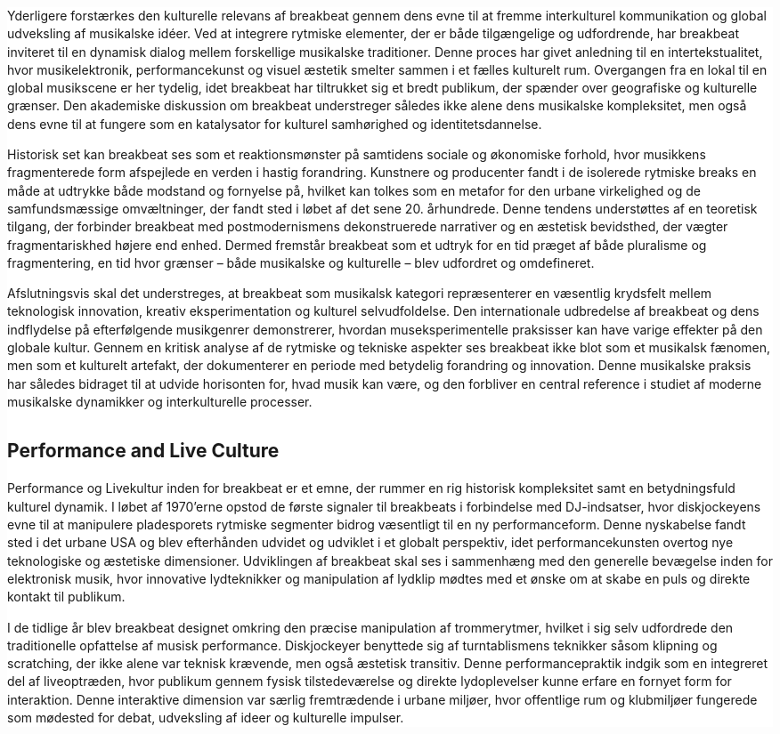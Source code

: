 Yderligere forstærkes den kulturelle relevans af breakbeat gennem dens evne til at fremme
interkulturel kommunikation og global udveksling af musikalske idéer. Ved at integrere rytmiske
elementer, der er både tilgængelige og udfordrende, har breakbeat inviteret til en dynamisk dialog
mellem forskellige musikalske traditioner. Denne proces har givet anledning til en
intertekstualitet, hvor musikelektronik, performancekunst og visuel æstetik smelter sammen i et
fælles kulturelt rum. Overgangen fra en lokal til en global musikscene er her tydelig, idet
breakbeat har tiltrukket sig et bredt publikum, der spænder over geografiske og kulturelle grænser.
Den akademiske diskussion om breakbeat understreger således ikke alene dens musikalske kompleksitet,
men også dens evne til at fungere som en katalysator for kulturel samhørighed og identitetsdannelse.

Historisk set kan breakbeat ses som et reaktionsmønster på samtidens sociale og økonomiske forhold,
hvor musikkens fragmenterede form afspejlede en verden i hastig forandring. Kunstnere og producenter
fandt i de isolerede rytmiske breaks en måde at udtrykke både modstand og fornyelse på, hvilket kan
tolkes som en metafor for den urbane virkelighed og de samfundsmæssige omvæltninger, der fandt sted
i løbet af det sene 20. århundrede. Denne tendens understøttes af en teoretisk tilgang, der
forbinder breakbeat med postmodernismens dekonstruerede narrativer og en æstetisk bevidsthed, der
vægter fragmentariskhed højere end enhed. Dermed fremstår breakbeat som et udtryk for en tid præget
af både pluralisme og fragmentering, en tid hvor grænser – både musikalske og kulturelle – blev
udfordret og omdefineret.

Afslutningsvis skal det understreges, at breakbeat som musikalsk kategori repræsenterer en væsentlig
krydsfelt mellem teknologisk innovation, kreativ eksperimentation og kulturel selvudfoldelse. Den
internationale udbredelse af breakbeat og dens indflydelse på efterfølgende musikgenrer
demonstrerer, hvordan museksperimentelle praksisser kan have varige effekter på den globale kultur.
Gennem en kritisk analyse af de rytmiske og tekniske aspekter ses breakbeat ikke blot som et
musikalsk fænomen, men som et kulturelt artefakt, der dokumenterer en periode med betydelig
forandring og innovation. Denne musikalske praksis har således bidraget til at udvide horisonten
for, hvad musik kan være, og den forbliver en central reference i studiet af moderne musikalske
dynamikker og interkulturelle processer.

## Performance and Live Culture

Performance og Livekultur inden for breakbeat er et emne, der rummer en rig historisk kompleksitet
samt en betydningsfuld kulturel dynamik. I løbet af 1970’erne opstod de første signaler til
breakbeats i forbindelse med DJ-indsatser, hvor diskjockeyens evne til at manipulere pladesporets
rytmiske segmenter bidrog væsentligt til en ny performanceform. Denne nyskabelse fandt sted i det
urbane USA og blev efterhånden udvidet og udviklet i et globalt perspektiv, idet performancekunsten
overtog nye teknologiske og æstetiske dimensioner. Udviklingen af breakbeat skal ses i sammenhæng
med den generelle bevægelse inden for elektronisk musik, hvor innovative lydteknikker og
manipulation af lydklip mødtes med et ønske om at skabe en puls og direkte kontakt til publikum.

I de tidlige år blev breakbeat designet omkring den præcise manipulation af trommerytmer, hvilket i
sig selv udfordrede den traditionelle opfattelse af musisk performance. Diskjockeyer benyttede sig
af turntablismens teknikker såsom klipning og scratching, der ikke alene var teknisk krævende, men
også æstetisk transitiv. Denne performancepraktik indgik som en integreret del af liveoptræden, hvor
publikum gennem fysisk tilstedeværelse og direkte lydoplevelser kunne erfare en fornyet form for
interaktion. Denne interaktive dimension var særlig fremtrædende i urbane miljøer, hvor offentlige
rum og klubmiljøer fungerede som mødested for debat, udveksling af ideer og kulturelle impulser.
